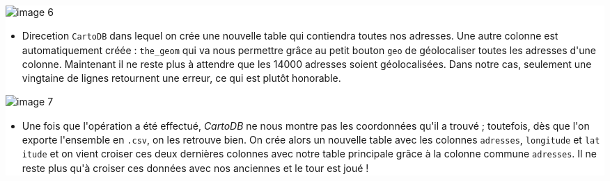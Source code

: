 ![image 6](http://www.julienjego.fr/img-velo/image6.png)

- Direcetion `CartoDB` dans lequel on crée une nouvelle table qui contiendra toutes nos adresses. Une autre colonne est automatiquement créée : `the_geom` qui va nous permettre grâce au petit bouton `geo` de géolocaliser toutes les adresses d'une colonne. Maintenant il ne reste plus à attendre que les 14000 adresses soient géolocalisées. Dans notre cas, seulement une vingtaine de lignes retournent une erreur, ce qui est plutôt honorable. 

![image 7](http://www.julienjego.fr/img-velo/image7.png)

- Une fois que l'opération a été effectué, *CartoDB* ne nous montre pas les coordonnées qu'il a trouvé ; toutefois, dès que l'on exporte l'ensemble en `.csv`, on les retrouve bien. On crée alors un nouvelle table avec les colonnes `adresses`, `longitude` et `latitude` et on vient croiser ces deux dernières colonnes avec notre table principale grâce à la colonne commune `adresses`. Il ne reste plus qu'à croiser ces données avec nos anciennes et le tour est joué !
 





